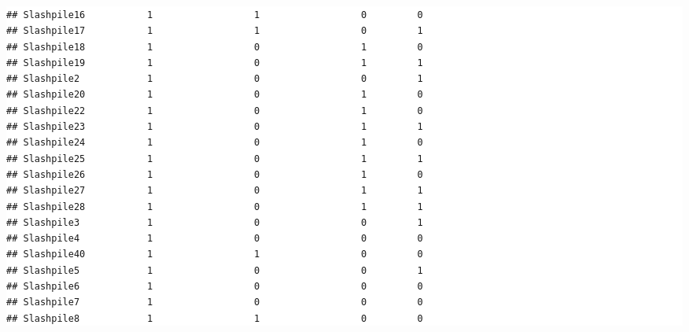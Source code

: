     ## Slashpile16           1                  1                  0         0
    ## Slashpile17           1                  1                  0         1
    ## Slashpile18           1                  0                  1         0
    ## Slashpile19           1                  0                  1         1
    ## Slashpile2            1                  0                  0         1
    ## Slashpile20           1                  0                  1         0
    ## Slashpile22           1                  0                  1         0
    ## Slashpile23           1                  0                  1         1
    ## Slashpile24           1                  0                  1         0
    ## Slashpile25           1                  0                  1         1
    ## Slashpile26           1                  0                  1         0
    ## Slashpile27           1                  0                  1         1
    ## Slashpile28           1                  0                  1         1
    ## Slashpile3            1                  0                  0         1
    ## Slashpile4            1                  0                  0         0
    ## Slashpile40           1                  1                  0         0
    ## Slashpile5            1                  0                  0         1
    ## Slashpile6            1                  0                  0         0
    ## Slashpile7            1                  0                  0         0
    ## Slashpile8            1                  1                  0         0